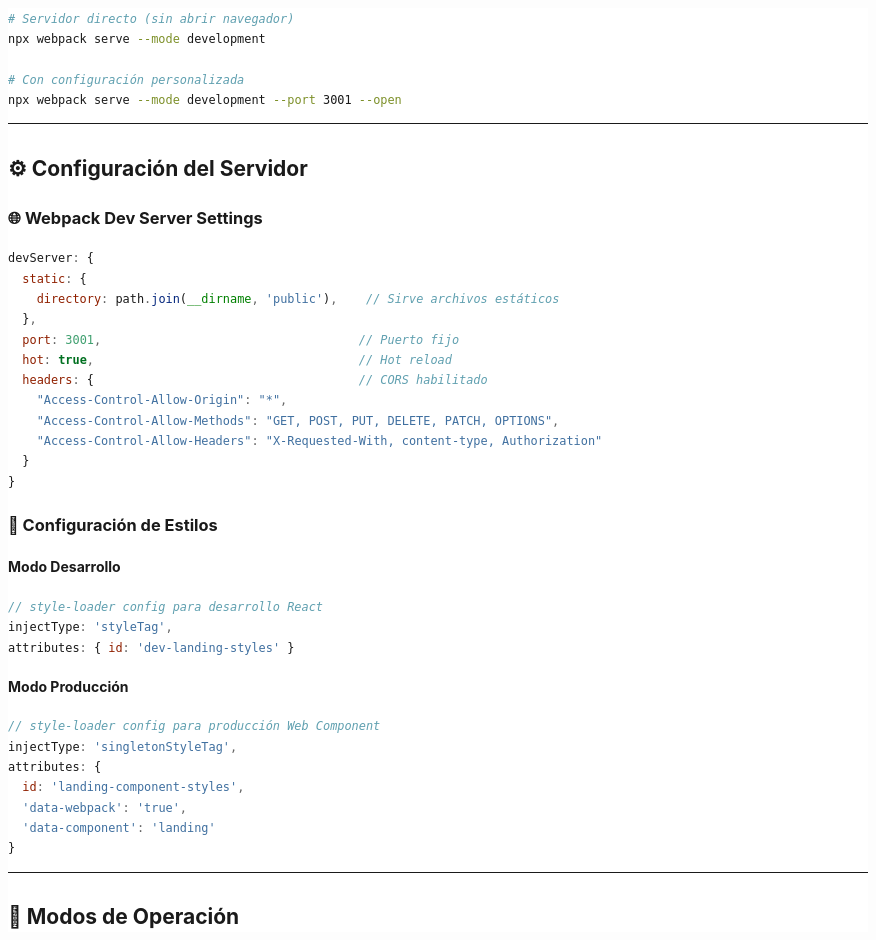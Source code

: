 ```bash
# Servidor directo (sin abrir navegador)
npx webpack serve --mode development

# Con configuración personalizada
npx webpack serve --mode development --port 3001 --open
```

---

## ⚙️ Configuración del Servidor

### 🌐 Webpack Dev Server Settings

```javascript
devServer: {
  static: {
    directory: path.join(__dirname, 'public'),    // Sirve archivos estáticos
  },
  port: 3001,                                    // Puerto fijo
  hot: true,                                     // Hot reload
  headers: {                                     // CORS habilitado
    "Access-Control-Allow-Origin": "*",
    "Access-Control-Allow-Methods": "GET, POST, PUT, DELETE, PATCH, OPTIONS",
    "Access-Control-Allow-Headers": "X-Requested-With, content-type, Authorization"
  }
}
```

### 🎨 Configuración de Estilos

#### Modo Desarrollo
```javascript
// style-loader config para desarrollo React
injectType: 'styleTag',
attributes: { id: 'dev-landing-styles' }
```

#### Modo Producción
```javascript
// style-loader config para producción Web Component
injectType: 'singletonStyleTag',
attributes: { 
  id: 'landing-component-styles',
  'data-webpack': 'true',
  'data-component': 'landing'
}
```

---

## 🔄 Modos de Operación
